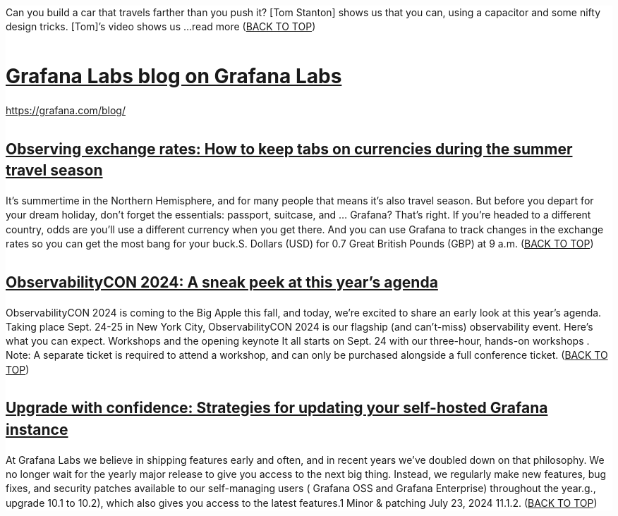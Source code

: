 
Can you build a car that travels farther than you push it? [Tom Stanton] shows us that you can, using a capacitor and some nifty design tricks. [Tom]’s video shows us …read more
 ([BACK TO TOP](#toc_e678e0e4b577427faf5d31f2d4bc2bb1))



<a name="dd9c7fb7f400c5d5e3be535011dd5ad0" />

# [Grafana Labs blog on Grafana Labs](https://grafana.com/blog/)

https://grafana.com/blog/



<a name="4a51471dbb4b2b9f2ce2051c90885bbb" />

## [Observing exchange rates: How to keep tabs on currencies during the summer travel season](https://grafana.com/blog/2024/07/11/observing-exchange-rates-how-to-keep-tabs-on-currencies-during-the-summer-travel-season/)


It’s summertime in the Northern Hemisphere, and for many people that means it’s also travel season. But before you depart for your dream holiday, don’t forget the essentials: passport, suitcase, and … Grafana? That’s right. If you’re headed to a different country, odds are you’ll use a different currency when you get there. And you can use Grafana to track changes in the exchange rates so you can get the most bang for your buck.S. Dollars (USD) for 0.7 Great British Pounds (GBP) at 9 a.m.
 ([BACK TO TOP](#toc_4a51471dbb4b2b9f2ce2051c90885bbb))


<a name="a055b453e8db675675d7873f25418ef0" />

## [ObservabilityCON 2024: A sneak peek at this year’s agenda](https://grafana.com/blog/2024/07/10/observabilitycon-2024-a-sneak-peek-at-this-years-agenda/)


ObservabilityCON 2024 is coming to the Big Apple this fall, and today, we’re excited to share an early look at this year’s agenda. Taking place Sept. 24-25 in New York City, ObservabilityCON 2024 is our flagship (and can’t-miss) observability event. Here’s what you can expect. Workshops and the opening keynote It all starts on Sept. 24 with our three-hour, hands-on workshops . Note: A separate ticket is required to attend a workshop, and can only be purchased alongside a full conference ticket.
 ([BACK TO TOP](#toc_a055b453e8db675675d7873f25418ef0))


<a name="909045527880086ae30f7ec11f6f443f" />

## [Upgrade with confidence: Strategies for updating your self-hosted Grafana instance](https://grafana.com/blog/2024/07/09/upgrade-with-confidence-strategies-for-updating-your-self-hosted-grafana-instance/)


At Grafana Labs we believe in shipping features early and often, and in recent years we’ve doubled down on that philosophy. We no longer wait for the yearly major release to give you access to the next big thing. Instead, we regularly make new features, bug fixes, and security patches available to our self-managing users ( Grafana OSS and Grafana Enterprise) throughout the year.g., upgrade 10.1 to 10.2), which also gives you access to the latest features.1 Minor &amp; patching July 23, 2024 11.1.2.
 ([BACK TO TOP](#toc_909045527880086ae30f7ec11f6f443f))

